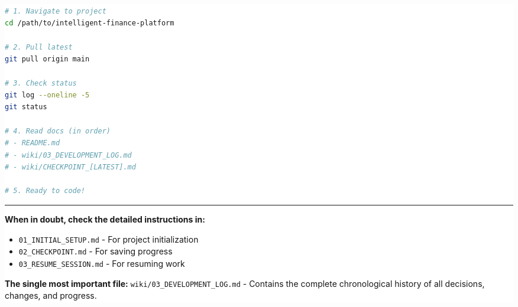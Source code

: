 ```bash
# 1. Navigate to project
cd /path/to/intelligent-finance-platform

# 2. Pull latest
git pull origin main

# 3. Check status
git log --oneline -5
git status

# 4. Read docs (in order)
# - README.md
# - wiki/03_DEVELOPMENT_LOG.md
# - wiki/CHECKPOINT_[LATEST].md

# 5. Ready to code!
```

---

**When in doubt, check the detailed instructions in:**
- `01_INITIAL_SETUP.md` - For project initialization
- `02_CHECKPOINT.md` - For saving progress
- `03_RESUME_SESSION.md` - For resuming work

**The single most important file:** `wiki/03_DEVELOPMENT_LOG.md` - Contains the complete chronological history of all decisions, changes, and progress.
